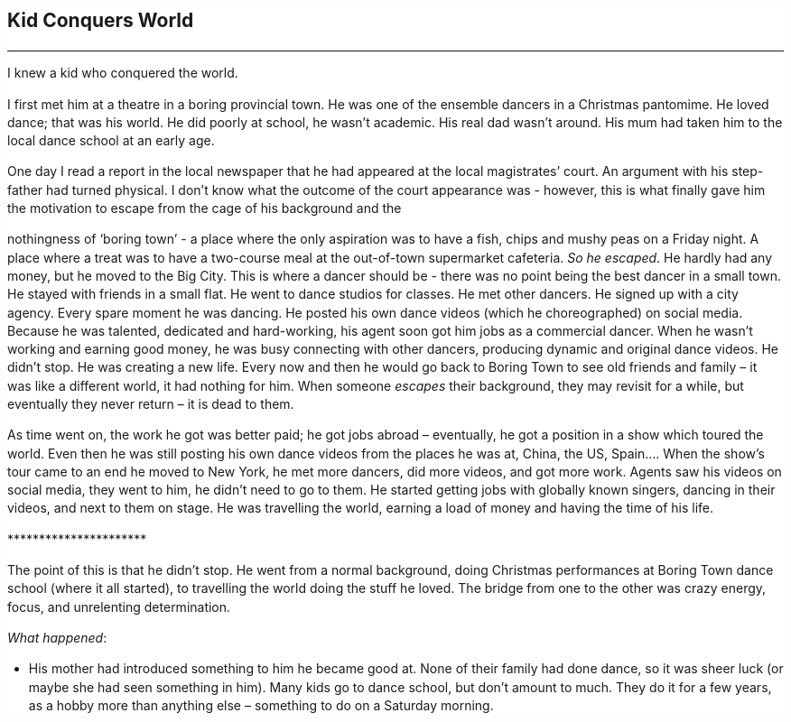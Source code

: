 ## Kid Conquers World 

****

I knew a kid who conquered the world.



I first met him at a theatre in a boring provincial town. He was one of the ensemble dancers in a Christmas pantomime. He loved dance; that was his world. He did poorly at school, he wasn’t academic. His real dad wasn’t around. His mum had taken him to the local dance school at an early age.



One day I read a report in the local newspaper that he had appeared at the local magistrates’ court. An argument with his step-father had turned physical. I don’t know what the outcome of the court appearance was - however, this is what finally gave him the motivation to escape from the cage of his background and the

nothingness of ‘boring town’ - a place where the only aspiration was to have a fish, chips and mushy peas on a Friday night. A place where a treat was to have a two-course meal at the out-of-town supermarket cafeteria. *So he escaped*. He hardly had any money, but he moved to the Big City. This is where a dancer should be - there was no point being the best dancer in a small town. He stayed with friends in a small flat. He went to dance studios for classes. He met other dancers. He signed up with a city agency. Every spare moment he was dancing. He posted his own dance videos \(which he choreographed\) on social media. Because he was talented, dedicated and hard-working, his agent soon got him jobs as a commercial dancer. When he wasn’t working and earning good money, he was busy connecting with other dancers, producing dynamic and original dance videos. He didn’t stop. He was creating a new life. Every now and then he would go back to Boring Town to see old friends and family – it was like a different world, it had nothing for him. When someone *escapes* their background, they may revisit for a while, but eventually they never return – it is dead to them.



As time went on, the work he got was better paid; he got jobs abroad – eventually, he got a position in a show which toured the world. Even then he was still posting his own dance videos from the places he was at, China, the US, Spain…. When the show’s tour came to an end he moved to New York, he met more dancers, did more videos, and got more work. Agents saw his videos on social media, they went to him, he didn’t need to go to them. He started getting jobs with globally known singers, dancing in their videos, and next to them on stage. He was travelling the world, earning a load of money and having the time of his life.





\*\*\*\*\*\*\*\*\*\*\*\*\*\*\*\*\*\*\*\*\*\*



The point of this is that he didn’t stop. He went from a normal background, doing Christmas performances at Boring Town dance school \(where it all started\), to travelling the world doing the stuff he loved. The bridge from one to the other was crazy energy, focus, and unrelenting determination.



*What happened*:



- His mother had introduced something to him he became good at. None of their family had done dance, so it was sheer luck \(or maybe she had seen something in him\). Many kids go to dance school, but don’t amount to much. They do it for a few years, as a hobby more than anything else – something to do on a Saturday morning.
